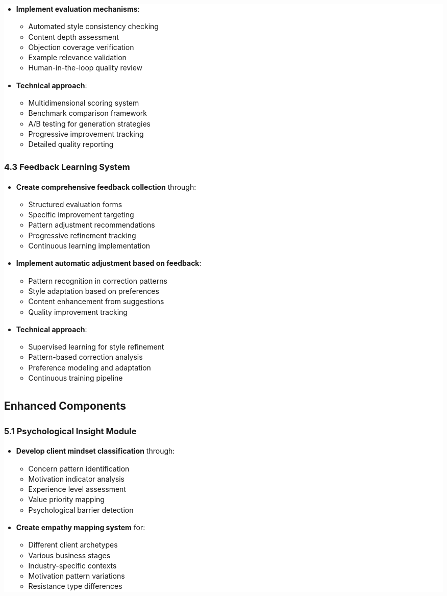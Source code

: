 - **Implement evaluation mechanisms**:
  - Automated style consistency checking
  - Content depth assessment
  - Objection coverage verification
  - Example relevance validation
  - Human-in-the-loop quality review

- **Technical approach**:
  - Multidimensional scoring system
  - Benchmark comparison framework
  - A/B testing for generation strategies
  - Progressive improvement tracking
  - Detailed quality reporting

### 4.3 Feedback Learning System

- **Create comprehensive feedback collection** through:
  - Structured evaluation forms
  - Specific improvement targeting
  - Pattern adjustment recommendations
  - Progressive refinement tracking
  - Continuous learning implementation

- **Implement automatic adjustment based on feedback**:
  - Pattern recognition in correction patterns
  - Style adaptation based on preferences
  - Content enhancement from suggestions
  - Quality improvement tracking

- **Technical approach**:
  - Supervised learning for style refinement
  - Pattern-based correction analysis
  - Preference modeling and adaptation
  - Continuous training pipeline

## Enhanced Components

### 5.1 Psychological Insight Module

- **Develop client mindset classification** through:
  - Concern pattern identification
  - Motivation indicator analysis
  - Experience level assessment
  - Value priority mapping
  - Psychological barrier detection

- **Create empathy mapping system** for:
  - Different client archetypes
  - Various business stages
  - Industry-specific contexts
  - Motivation pattern variations
  - Resistance type differences
